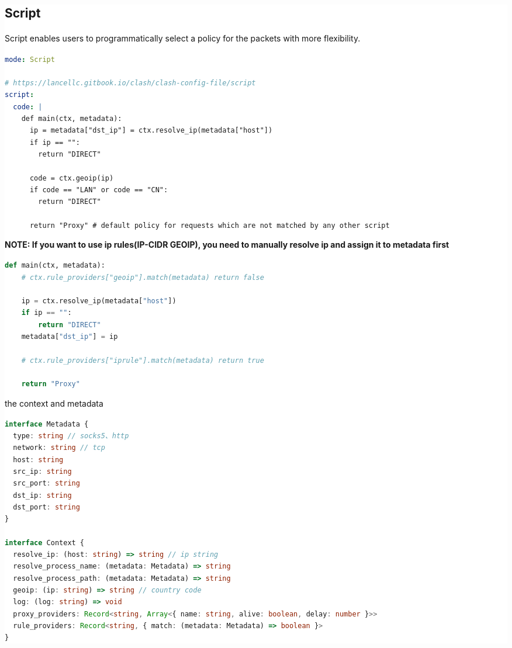 ## Script

Script enables users to programmatically select a policy for the packets with more flexibility.

```yaml
mode: Script

# https://lancellc.gitbook.io/clash/clash-config-file/script
script:
  code: |
    def main(ctx, metadata):
      ip = metadata["dst_ip"] = ctx.resolve_ip(metadata["host"])
      if ip == "":
        return "DIRECT"

      code = ctx.geoip(ip)
      if code == "LAN" or code == "CN":
        return "DIRECT"

      return "Proxy" # default policy for requests which are not matched by any other script
```

**NOTE: If you want to use ip rules(IP-CIDR GEOIP), you need to manually resolve ip and assign it to metadata first**
```python
def main(ctx, metadata):
    # ctx.rule_providers["geoip"].match(metadata) return false

    ip = ctx.resolve_ip(metadata["host"])
    if ip == "":
        return "DIRECT"
    metadata["dst_ip"] = ip

    # ctx.rule_providers["iprule"].match(metadata) return true

    return "Proxy"
```

the context and metadata
```ts
interface Metadata {
  type: string // socks5、http
  network: string // tcp
  host: string
  src_ip: string
  src_port: string
  dst_ip: string
  dst_port: string
}

interface Context {
  resolve_ip: (host: string) => string // ip string
  resolve_process_name: (metadata: Metadata) => string
  resolve_process_path: (metadata: Metadata) => string
  geoip: (ip: string) => string // country code
  log: (log: string) => void
  proxy_providers: Record<string, Array<{ name: string, alive: boolean, delay: number }>>
  rule_providers: Record<string, { match: (metadata: Metadata) => boolean }>
}
```
